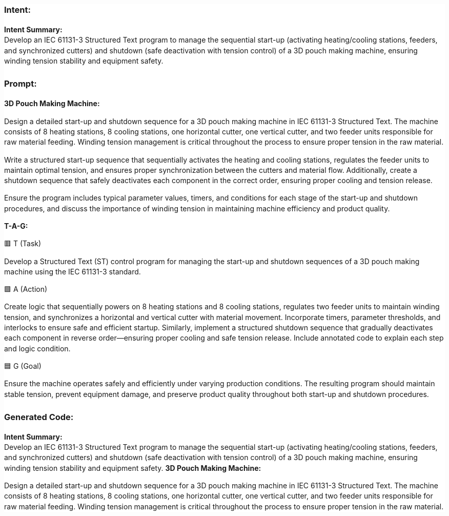 ### Intent:
**Intent Summary:**  
Develop an IEC 61131-3 Structured Text program to manage the sequential start-up (activating heating/cooling stations, feeders, and synchronized cutters) and shutdown (safe deactivation with tension control) of a 3D pouch making machine, ensuring winding tension stability and equipment safety.

### Prompt:
**3D Pouch Making Machine:**

Design a detailed start-up and shutdown sequence for a 3D pouch making machine in IEC 61131-3 Structured Text. The machine consists of 8 heating stations, 8 cooling stations, one horizontal cutter, one vertical cutter, and two feeder units responsible for raw material feeding. Winding tension management is critical throughout the process to ensure proper tension in the raw material.

Write a structured start-up sequence that sequentially activates the heating and cooling stations, regulates the feeder units to maintain optimal tension, and ensures proper synchronization between the cutters and material flow. Additionally, create a shutdown sequence that safely deactivates each component in the correct order, ensuring proper cooling and tension release.

Ensure the program includes typical parameter values, timers, and conditions for each stage of the start-up and shutdown procedures, and discuss the importance of winding tension in maintaining machine efficiency and product quality.

**T-A-G:**

🟥 T (Task)

Develop a Structured Text (ST) control program for managing the start-up and shutdown sequences of a 3D pouch making machine using the IEC 61131-3 standard.

🟩 A (Action)

Create logic that sequentially powers on 8 heating stations and 8 cooling stations, regulates two feeder units to maintain winding tension, and synchronizes a horizontal and vertical cutter with material movement. Incorporate timers, parameter thresholds, and interlocks to ensure safe and efficient startup. Similarly, implement a structured shutdown sequence that gradually deactivates each component in reverse order—ensuring proper cooling and safe tension release. Include annotated code to explain each step and logic condition.

🟦 G (Goal)

Ensure the machine operates safely and efficiently under varying production conditions. The resulting program should maintain stable tension, prevent equipment damage, and preserve product quality throughout both start-up and shutdown procedures.

### Generated Code:
**Intent Summary:**  
Develop an IEC 61131-3 Structured Text program to manage the sequential start-up (activating heating/cooling stations, feeders, and synchronized cutters) and shutdown (safe deactivation with tension control) of a 3D pouch making machine, ensuring winding tension stability and equipment safety.
**3D Pouch Making Machine:**

Design a detailed start-up and shutdown sequence for a 3D pouch making machine in IEC 61131-3 Structured Text. The machine consists of 8 heating stations, 8 cooling stations, one horizontal cutter, one vertical cutter, and two feeder units responsible for raw material feeding. Winding tension management is critical throughout the process to ensure proper tension in the raw material.
